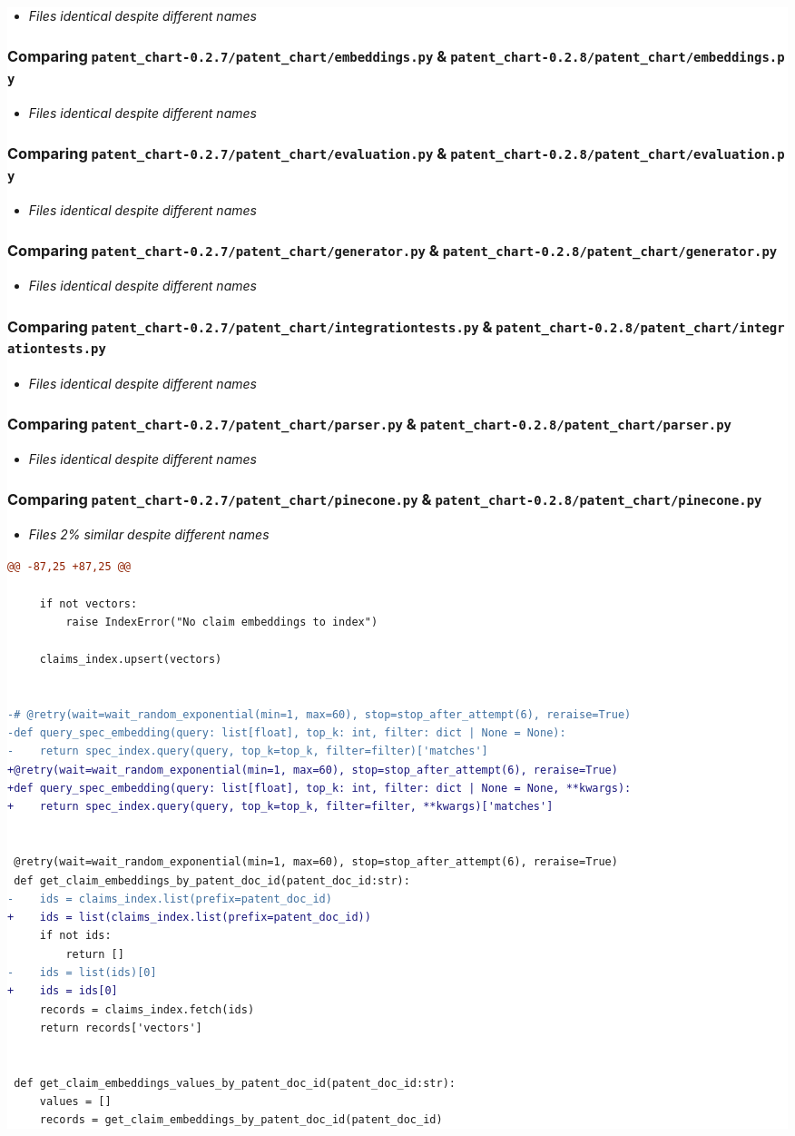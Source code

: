  * *Files identical despite different names*

### Comparing `patent_chart-0.2.7/patent_chart/embeddings.py` & `patent_chart-0.2.8/patent_chart/embeddings.py`

 * *Files identical despite different names*

### Comparing `patent_chart-0.2.7/patent_chart/evaluation.py` & `patent_chart-0.2.8/patent_chart/evaluation.py`

 * *Files identical despite different names*

### Comparing `patent_chart-0.2.7/patent_chart/generator.py` & `patent_chart-0.2.8/patent_chart/generator.py`

 * *Files identical despite different names*

### Comparing `patent_chart-0.2.7/patent_chart/integrationtests.py` & `patent_chart-0.2.8/patent_chart/integrationtests.py`

 * *Files identical despite different names*

### Comparing `patent_chart-0.2.7/patent_chart/parser.py` & `patent_chart-0.2.8/patent_chart/parser.py`

 * *Files identical despite different names*

### Comparing `patent_chart-0.2.7/patent_chart/pinecone.py` & `patent_chart-0.2.8/patent_chart/pinecone.py`

 * *Files 2% similar despite different names*

```diff
@@ -87,25 +87,25 @@
 
     if not vectors:
         raise IndexError("No claim embeddings to index")
 
     claims_index.upsert(vectors)
 
 
-# @retry(wait=wait_random_exponential(min=1, max=60), stop=stop_after_attempt(6), reraise=True)
-def query_spec_embedding(query: list[float], top_k: int, filter: dict | None = None):
-    return spec_index.query(query, top_k=top_k, filter=filter)['matches']
+@retry(wait=wait_random_exponential(min=1, max=60), stop=stop_after_attempt(6), reraise=True)
+def query_spec_embedding(query: list[float], top_k: int, filter: dict | None = None, **kwargs):
+    return spec_index.query(query, top_k=top_k, filter=filter, **kwargs)['matches']
 
 
 @retry(wait=wait_random_exponential(min=1, max=60), stop=stop_after_attempt(6), reraise=True)
 def get_claim_embeddings_by_patent_doc_id(patent_doc_id:str):
-    ids = claims_index.list(prefix=patent_doc_id)
+    ids = list(claims_index.list(prefix=patent_doc_id))
     if not ids:
         return []
-    ids = list(ids)[0]
+    ids = ids[0]
     records = claims_index.fetch(ids)
     return records['vectors']
 
 
 def get_claim_embeddings_values_by_patent_doc_id(patent_doc_id:str):
     values = []
     records = get_claim_embeddings_by_patent_doc_id(patent_doc_id)
```